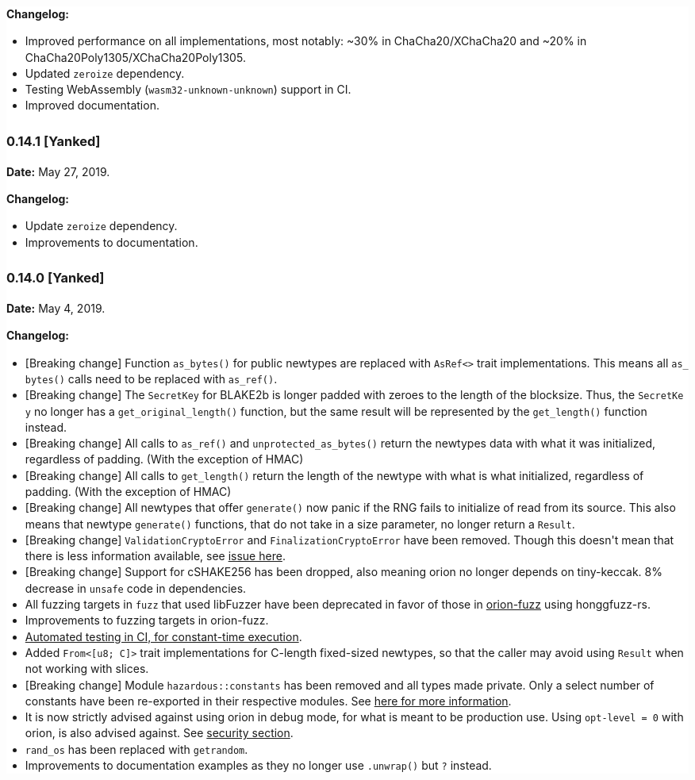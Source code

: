 **Changelog:**

- Improved performance on all implementations, most notably: ~30% in ChaCha20/XChaCha20 and ~20% in ChaCha20Poly1305/XChaCha20Poly1305.
- Updated `zeroize` dependency.
- Testing WebAssembly (`wasm32-unknown-unknown`) support in CI.
- Improved documentation.

### 0.14.1 [Yanked]

**Date:** May 27, 2019.

**Changelog:**

- Update `zeroize` dependency.
- Improvements to documentation.

### 0.14.0 [Yanked]

**Date:** May 4, 2019.

**Changelog:**

- [Breaking change] Function `as_bytes()` for public newtypes are replaced with `AsRef<>` trait implementations. This means all `as_bytes()` calls need to be replaced with `as_ref()`.
- [Breaking change] The `SecretKey` for BLAKE2b is longer padded with zeroes to the length of the blocksize. Thus, the `SecretKey` no longer has a `get_original_length()` function, but the same result will be represented by the `get_length()` function instead.
- [Breaking change] All calls to `as_ref()` and `unprotected_as_bytes()` return the newtypes data with what it was initialized, regardless of padding. (With the exception of HMAC)
- [Breaking change] All calls to `get_length()` return the length of the newtype with what is what initialized, regardless of padding. (With the exception of HMAC)
- [Breaking change] All newtypes that offer `generate()` now panic if the RNG fails to initialize of read from its source. This also means that newtype `generate()` functions, that do not take in a size parameter, no longer return a `Result`.
- [Breaking change] `ValidationCryptoError` and `FinalizationCryptoError` have been removed. Though this doesn't mean that there is less information available, see [issue here](https://github.com/brycx/orion/issues/64).
- [Breaking change] Support for cSHAKE256 has been dropped, also meaning orion no longer depends on tiny-keccak. 8% decrease in `unsafe` code in dependencies.
- All fuzzing targets in `fuzz` that used libFuzzer have been deprecated in favor of those in [orion-fuzz](https://github.com/brycx/orion-fuzz) using honggfuzz-rs.
- Improvements to fuzzing targets in orion-fuzz.
- [Automated testing in CI, for constant-time execution](https://github.com/brycx/orion-dudect).
- Added `From<[u8; C]>` trait implementations for C-length fixed-sized newtypes, so that the caller may avoid using `Result` when not working with slices.
- [Breaking change] Module `hazardous::constants` has been removed and all types made private. Only a select number of constants have been re-exported in their respective modules. See [here for more information](https://github.com/brycx/orion/pull/72).
- It is now strictly advised against using orion in debug mode, for what is meant to be production use. Using `opt-level = 0` with orion, is also advised against. See [security section](https://github.com/brycx/orion/wiki/Security#release-and-codegen-options).
- `rand_os` has been replaced with `getrandom`.
- Improvements to documentation examples as they no longer use `.unwrap()` but `?` instead.
